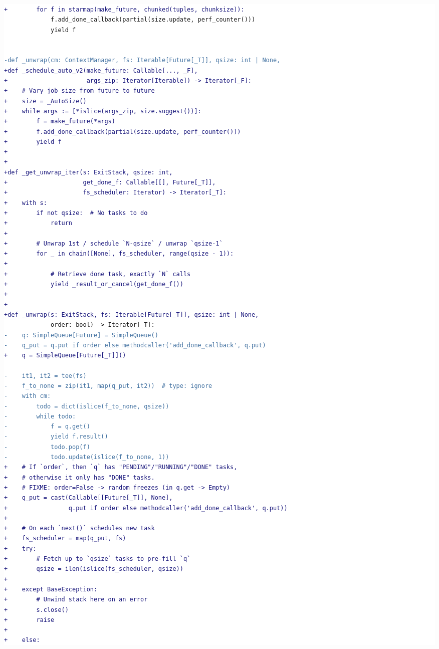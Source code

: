```diff
+        for f in starmap(make_future, chunked(tuples, chunksize)):
             f.add_done_callback(partial(size.update, perf_counter()))
             yield f
 
 
-def _unwrap(cm: ContextManager, fs: Iterable[Future[_T]], qsize: int | None,
+def _schedule_auto_v2(make_future: Callable[..., _F],
+                      args_zip: Iterator[Iterable]) -> Iterator[_F]:
+    # Vary job size from future to future
+    size = _AutoSize()
+    while args := [*islice(args_zip, size.suggest())]:
+        f = make_future(*args)
+        f.add_done_callback(partial(size.update, perf_counter()))
+        yield f
+
+
+def _get_unwrap_iter(s: ExitStack, qsize: int,
+                     get_done_f: Callable[[], Future[_T]],
+                     fs_scheduler: Iterator) -> Iterator[_T]:
+    with s:
+        if not qsize:  # No tasks to do
+            return
+
+        # Unwrap 1st / schedule `N-qsize` / unwrap `qsize-1`
+        for _ in chain([None], fs_scheduler, range(qsize - 1)):
+
+            # Retrieve done task, exactly `N` calls
+            yield _result_or_cancel(get_done_f())
+
+
+def _unwrap(s: ExitStack, fs: Iterable[Future[_T]], qsize: int | None,
             order: bool) -> Iterator[_T]:
-    q: SimpleQueue[Future] = SimpleQueue()
-    q_put = q.put if order else methodcaller('add_done_callback', q.put)
+    q = SimpleQueue[Future[_T]]()
 
-    it1, it2 = tee(fs)
-    f_to_none = zip(it1, map(q_put, it2))  # type: ignore
-    with cm:
-        todo = dict(islice(f_to_none, qsize))
-        while todo:
-            f = q.get()
-            yield f.result()
-            todo.pop(f)
-            todo.update(islice(f_to_none, 1))
+    # If `order`, then `q` has "PENDING"/"RUNNING"/"DONE" tasks,
+    # otherwise it only has "DONE" tasks.
+    # FIXME: order=False -> random freezes (in q.get -> Empty)
+    q_put = cast(Callable[[Future[_T]], None],
+                 q.put if order else methodcaller('add_done_callback', q.put))
+
+    # On each `next()` schedules new task
+    fs_scheduler = map(q_put, fs)
+    try:
+        # Fetch up to `qsize` tasks to pre-fill `q`
+        qsize = ilen(islice(fs_scheduler, qsize))
+
+    except BaseException:
+        # Unwind stack here on an error
+        s.close()
+        raise
+
+    else:
```